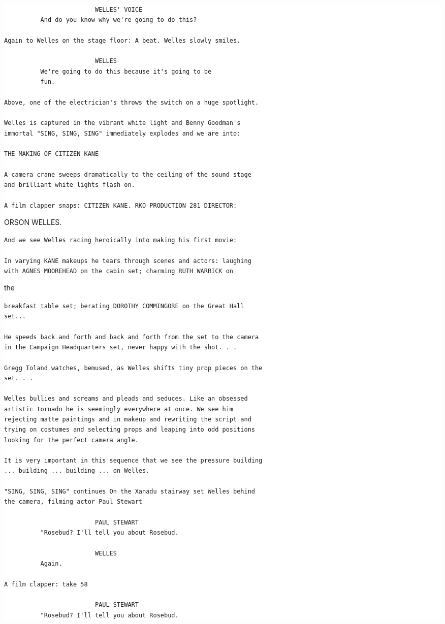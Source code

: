 	                         WELLES' VOICE 
	          And do you know why we're going to do this?
	
	Again to Welles on the stage floor: A beat. Welles slowly smiles.
	
	                         WELLES 
	          We're going to do this because it's going to be 
	          fun.
	
	Above, one of the electrician's throws the switch on a huge spotlight.
	
	Welles is captured in the vibrant white light and Benny Goodman's 
	immortal "SING, SING, SING" immediately explodes and we are into:
	
	THE MAKING OF CITIZEN KANE
	
	A camera crane sweeps dramatically to the ceiling of the sound stage 
	and brilliant white lights flash on.
	
	A film clapper snaps: CITIZEN KANE. RKO PRODUCTION 281 DIRECTOR: 
ORSON 
	WELLES.
	
	And we see Welles racing heroically into making his first movie:
	
	In varying KANE makeups he tears through scenes and actors: laughing 
	with AGNES MOOREHEAD on the cabin set; charming RUTH WARRICK on 
the 

	breakfast table set; berating DOROTHY COMMINGORE on the Great Hall 
	set...
	
	He speeds back and forth and back and forth from the set to the camera 
	in the Campaign Headquarters set, never happy with the shot. . .
	
	Gregg Toland watches, bemused, as Welles shifts tiny prop pieces on the 
	set. . .
	
	Welles bullies and screams and pleads and seduces. Like an obsessed 
	artistic tornado he is seemingly everywhere at once. We see him 
	rejecting matte paintings and in makeup and rewriting the script and 
	trying on costumes and selecting props and leaping into odd positions 
	looking for the perfect camera angle.
	
	It is very important in this sequence that we see the pressure building 
	... building ... building ... on Welles.
	
	"SING, SING, SING" continues On the Xanadu stairway set Welles behind 
	the camera, filming actor Paul Stewart
	
	                         PAUL STEWART 
	          "Rosebud? I'll tell you about Rosebud.
	
	                         WELLES
	          Again.
	
	A film clapper: take 58
	
	                         PAUL STEWART 
	          "Rosebud? I'll tell you about Rosebud.
	